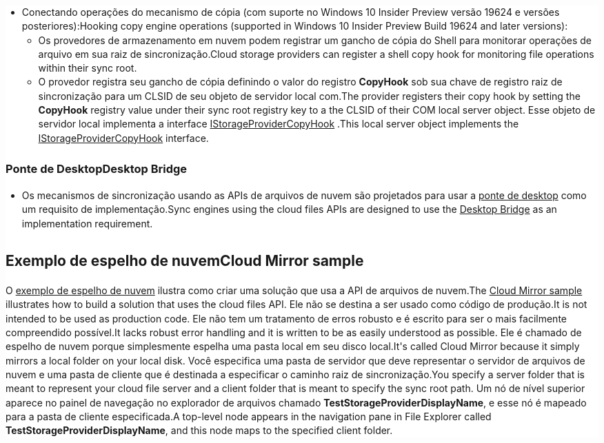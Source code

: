 * <span data-ttu-id="bef5a-159">Conectando operações do mecanismo de cópia (com suporte no Windows 10 Insider Preview versão 19624 e versões posteriores):</span><span class="sxs-lookup"><span data-stu-id="bef5a-159">Hooking copy engine operations (supported in Windows 10 Insider Preview Build 19624 and later versions):</span></span>
  * <span data-ttu-id="bef5a-160">Os provedores de armazenamento em nuvem podem registrar um gancho de cópia do Shell para monitorar operações de arquivo em sua raiz de sincronização.</span><span class="sxs-lookup"><span data-stu-id="bef5a-160">Cloud storage providers can register a shell copy hook for monitoring file operations within their sync root.</span></span>
  * <span data-ttu-id="bef5a-161">O provedor registra seu gancho de cópia definindo o valor do registro **CopyHook** sob sua chave de registro raiz de sincronização para um CLSID de seu objeto de servidor local com.</span><span class="sxs-lookup"><span data-stu-id="bef5a-161">The provider registers their copy hook by setting the **CopyHook** registry value under their sync root registry key to a the CLSID of their COM local server object.</span></span> <span data-ttu-id="bef5a-162">Esse objeto de servidor local implementa a interface [IStorageProviderCopyHook](../shell/nn-shobjidl-istorageprovidercopyhook.md) .</span><span class="sxs-lookup"><span data-stu-id="bef5a-162">This local server object implements the [IStorageProviderCopyHook](../shell/nn-shobjidl-istorageprovidercopyhook.md) interface.</span></span>

### <a name="desktop-bridge"></a><span data-ttu-id="bef5a-163">Ponte de Desktop</span><span class="sxs-lookup"><span data-stu-id="bef5a-163">Desktop Bridge</span></span>

* <span data-ttu-id="bef5a-164">Os mecanismos de sincronização usando as APIs de arquivos de nuvem são projetados para usar a [ponte de desktop](/windows/uwp/porting/desktop-to-uwp-root) como um requisito de implementação.</span><span class="sxs-lookup"><span data-stu-id="bef5a-164">Sync engines using the cloud files APIs are designed to use the [Desktop Bridge](/windows/uwp/porting/desktop-to-uwp-root) as an implementation requirement.</span></span>

## <a name="cloud-mirror-sample"></a><span data-ttu-id="bef5a-165">Exemplo de espelho de nuvem</span><span class="sxs-lookup"><span data-stu-id="bef5a-165">Cloud Mirror sample</span></span>

<span data-ttu-id="bef5a-166">O [exemplo de espelho de nuvem](https://github.com/Microsoft/Windows-classic-samples/tree/master/Samples/CloudMirror) ilustra como criar uma solução que usa a API de arquivos de nuvem.</span><span class="sxs-lookup"><span data-stu-id="bef5a-166">The [Cloud Mirror sample](https://github.com/Microsoft/Windows-classic-samples/tree/master/Samples/CloudMirror) illustrates how to build a solution that uses the cloud files API.</span></span> <span data-ttu-id="bef5a-167">Ele não se destina a ser usado como código de produção.</span><span class="sxs-lookup"><span data-stu-id="bef5a-167">It is not intended to be used as production code.</span></span> <span data-ttu-id="bef5a-168">Ele não tem um tratamento de erros robusto e é escrito para ser o mais facilmente compreendido possível.</span><span class="sxs-lookup"><span data-stu-id="bef5a-168">It lacks robust error handling and it is written to be as easily understood as possible.</span></span> <span data-ttu-id="bef5a-169">Ele é chamado de espelho de nuvem porque simplesmente espelha uma pasta local em seu disco local.</span><span class="sxs-lookup"><span data-stu-id="bef5a-169">It's called Cloud Mirror because it simply mirrors a local folder on your local disk.</span></span> <span data-ttu-id="bef5a-170">Você especifica uma pasta de servidor que deve representar o servidor de arquivos de nuvem e uma pasta de cliente que é destinada a especificar o caminho raiz de sincronização.</span><span class="sxs-lookup"><span data-stu-id="bef5a-170">You specify a server folder that is meant to represent your cloud file server and a client folder that is meant to specify the sync root path.</span></span> <span data-ttu-id="bef5a-171">Um nó de nível superior aparece no painel de navegação no explorador de arquivos chamado **TestStorageProviderDisplayName**, e esse nó é mapeado para a pasta de cliente especificada.</span><span class="sxs-lookup"><span data-stu-id="bef5a-171">A top-level node appears in the navigation pane in File Explorer called **TestStorageProviderDisplayName**, and this node maps to the specified client folder.</span></span>
